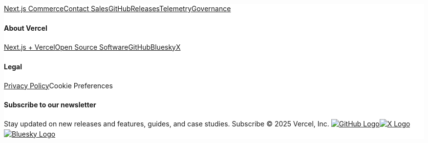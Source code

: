 [Next.js Commerce](https://nextjs.org/docs/app/api-reference/config/<https:/vercel.com/templates/next.js/nextjs-commerce?utm_source=next-site&utm_medium=footer&utm_campaign=docs_app_api-reference_config_next-config-js>)[Contact Sales](https://nextjs.org/docs/app/api-reference/config/<https:/vercel.com/contact/sales?utm_source=next-site&utm_medium=footer&utm_campaign=docs_app_api-reference_config_next-config-js>)[GitHub](https://nextjs.org/docs/app/api-reference/config/<https:/github.com/vercel/next.js>)[Releases](https://nextjs.org/docs/app/api-reference/config/<https:/github.com/vercel/next.js/releases>)[Telemetry](https://nextjs.org/docs/app/api-reference/config/</telemetry>)[Governance](https://nextjs.org/docs/app/api-reference/config/</governance>)
#### About Vercel
[Next.js + Vercel](https://nextjs.org/docs/app/api-reference/config/<https:/vercel.com/solutions/nextjs?utm_source=next-site&utm_medium=footer&utm_campaign=docs_app_api-reference_config_next-config-js>)[Open Source Software](https://nextjs.org/docs/app/api-reference/config/<https:/vercel.com/oss?utm_source=next-site&utm_medium=footer&utm_campaign=docs_app_api-reference_config_next-config-js>)[GitHub](https://nextjs.org/docs/app/api-reference/config/<https:/github.com/vercel>)[Bluesky](https://nextjs.org/docs/app/api-reference/config/<https:/bsky.app/profile/vercel.com>)[X](https://nextjs.org/docs/app/api-reference/config/<https:/twitter.com/vercel>)
#### Legal
[Privacy Policy](https://nextjs.org/docs/app/api-reference/config/<https:/vercel.com/legal/privacy-policy>)Cookie Preferences
#### Subscribe to our newsletter
Stay updated on new releases and features, guides, and case studies.
Subscribe
© 2025 Vercel, Inc.
[![GitHub Logo](https://nextjs.org/icons/github.svg)](https://nextjs.org/docs/app/api-reference/config/<https:/github.com/vercel/next.js>)[![X Logo](https://nextjs.org/icons/x.svg)](https://nextjs.org/docs/app/api-reference/config/<https:/x.com/nextjs>)[![Bluesky Logo](https://nextjs.org/icons/bluesky.svg)](https://nextjs.org/docs/app/api-reference/config/<https:/bsky.app/profile/nextjs.org>)

